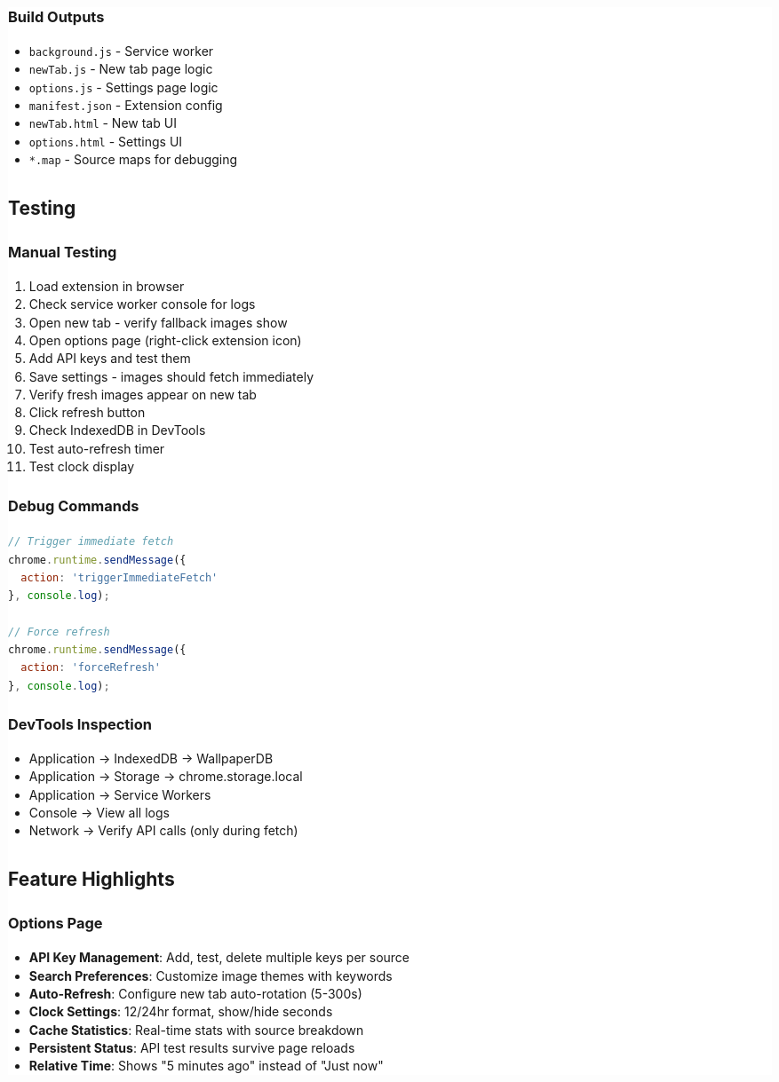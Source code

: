 ### Build Outputs
- `background.js` - Service worker
- `newTab.js` - New tab page logic
- `options.js` - Settings page logic
- `manifest.json` - Extension config
- `newTab.html` - New tab UI
- `options.html` - Settings UI  
- `*.map` - Source maps for debugging

## Testing

### Manual Testing
1. Load extension in browser
2. Check service worker console for logs
3. Open new tab - verify fallback images show
4. Open options page (right-click extension icon)
5. Add API keys and test them
6. Save settings - images should fetch immediately
7. Verify fresh images appear on new tab
8. Click refresh button
9. Check IndexedDB in DevTools
10. Test auto-refresh timer
11. Test clock display

### Debug Commands
```javascript
// Trigger immediate fetch
chrome.runtime.sendMessage({ 
  action: 'triggerImmediateFetch' 
}, console.log);

// Force refresh
chrome.runtime.sendMessage({ 
  action: 'forceRefresh' 
}, console.log);
```

### DevTools Inspection
- Application → IndexedDB → WallpaperDB
- Application → Storage → chrome.storage.local
- Application → Service Workers
- Console → View all logs
- Network → Verify API calls (only during fetch)

## Feature Highlights

### Options Page
- **API Key Management**: Add, test, delete multiple keys per source
- **Search Preferences**: Customize image themes with keywords
- **Auto-Refresh**: Configure new tab auto-rotation (5-300s)
- **Clock Settings**: 12/24hr format, show/hide seconds
- **Cache Statistics**: Real-time stats with source breakdown
- **Persistent Status**: API test results survive page reloads
- **Relative Time**: Shows "5 minutes ago" instead of "Just now"
